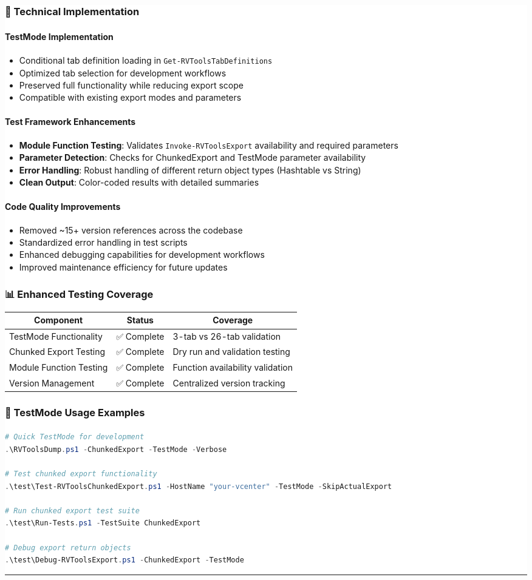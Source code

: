 ### **🔧 Technical Implementation**

#### **TestMode Implementation**

- Conditional tab definition loading in `Get-RVToolsTabDefinitions`
- Optimized tab selection for development workflows
- Preserved full functionality while reducing export scope
- Compatible with existing export modes and parameters

#### **Test Framework Enhancements**

- **Module Function Testing**: Validates `Invoke-RVToolsExport` availability and required parameters
- **Parameter Detection**: Checks for ChunkedExport and TestMode parameter availability
- **Error Handling**: Robust handling of different return object types (Hashtable vs String)
- **Clean Output**: Color-coded results with detailed summaries

#### **Code Quality Improvements**

- Removed ~15+ version references across the codebase
- Standardized error handling in test scripts
- Enhanced debugging capabilities for development workflows
- Improved maintenance efficiency for future updates

### **📊 Enhanced Testing Coverage**

| **Component** | **Status** | **Coverage** |
|---|---|---|
| TestMode Functionality | ✅ Complete | 3-tab vs 26-tab validation |
| Chunked Export Testing | ✅ Complete | Dry run and validation testing |
| Module Function Testing | ✅ Complete | Function availability validation |
| Version Management | ✅ Complete | Centralized version tracking |

### **🚀 TestMode Usage Examples**

```powershell
# Quick TestMode for development
.\RVToolsDump.ps1 -ChunkedExport -TestMode -Verbose

# Test chunked export functionality
.\test\Test-RVToolsChunkedExport.ps1 -HostName "your-vcenter" -TestMode -SkipActualExport

# Run chunked export test suite
.\test\Run-Tests.ps1 -TestSuite ChunkedExport

# Debug export return objects
.\test\Debug-RVToolsExport.ps1 -ChunkedExport -TestMode
```

---

